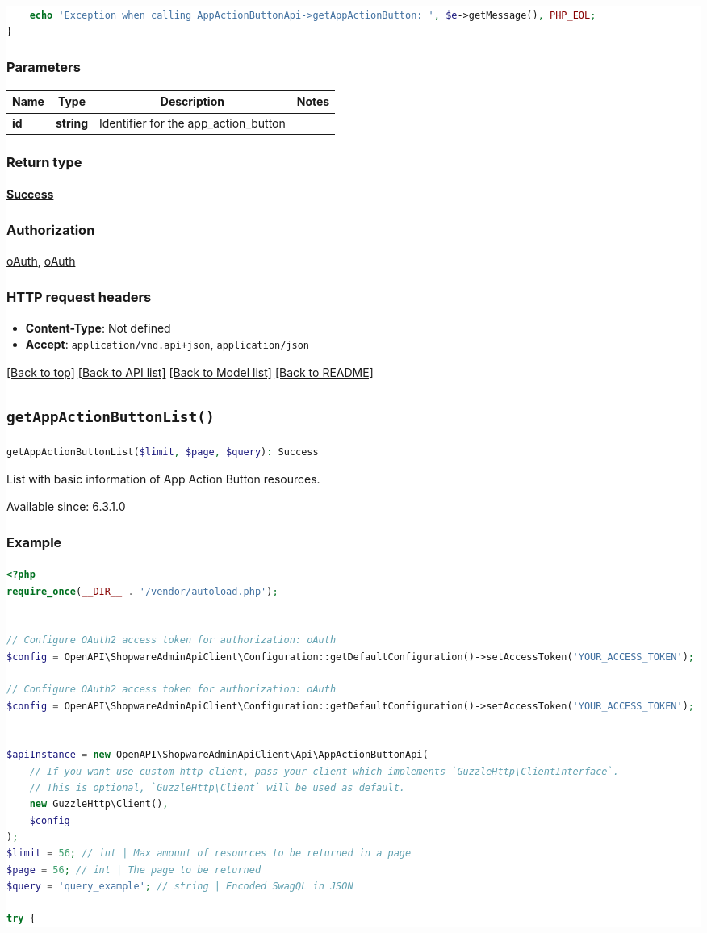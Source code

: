 ```php
    echo 'Exception when calling AppActionButtonApi->getAppActionButton: ', $e->getMessage(), PHP_EOL;
}
```

### Parameters

Name | Type | Description  | Notes
------------- | ------------- | ------------- | -------------
 **id** | **string**| Identifier for the app_action_button |

### Return type

[**Success**](../Model/Success.md)

### Authorization

[oAuth](../../README.md#oAuth), [oAuth](../../README.md#oAuth)

### HTTP request headers

- **Content-Type**: Not defined
- **Accept**: `application/vnd.api+json`, `application/json`

[[Back to top]](#) [[Back to API list]](../../README.md#endpoints)
[[Back to Model list]](../../README.md#models)
[[Back to README]](../../README.md)

## `getAppActionButtonList()`

```php
getAppActionButtonList($limit, $page, $query): Success
```

List with basic information of App Action Button resources.

Available since: 6.3.1.0

### Example

```php
<?php
require_once(__DIR__ . '/vendor/autoload.php');


// Configure OAuth2 access token for authorization: oAuth
$config = OpenAPI\ShopwareAdminApiClient\Configuration::getDefaultConfiguration()->setAccessToken('YOUR_ACCESS_TOKEN');

// Configure OAuth2 access token for authorization: oAuth
$config = OpenAPI\ShopwareAdminApiClient\Configuration::getDefaultConfiguration()->setAccessToken('YOUR_ACCESS_TOKEN');


$apiInstance = new OpenAPI\ShopwareAdminApiClient\Api\AppActionButtonApi(
    // If you want use custom http client, pass your client which implements `GuzzleHttp\ClientInterface`.
    // This is optional, `GuzzleHttp\Client` will be used as default.
    new GuzzleHttp\Client(),
    $config
);
$limit = 56; // int | Max amount of resources to be returned in a page
$page = 56; // int | The page to be returned
$query = 'query_example'; // string | Encoded SwagQL in JSON

try {
```